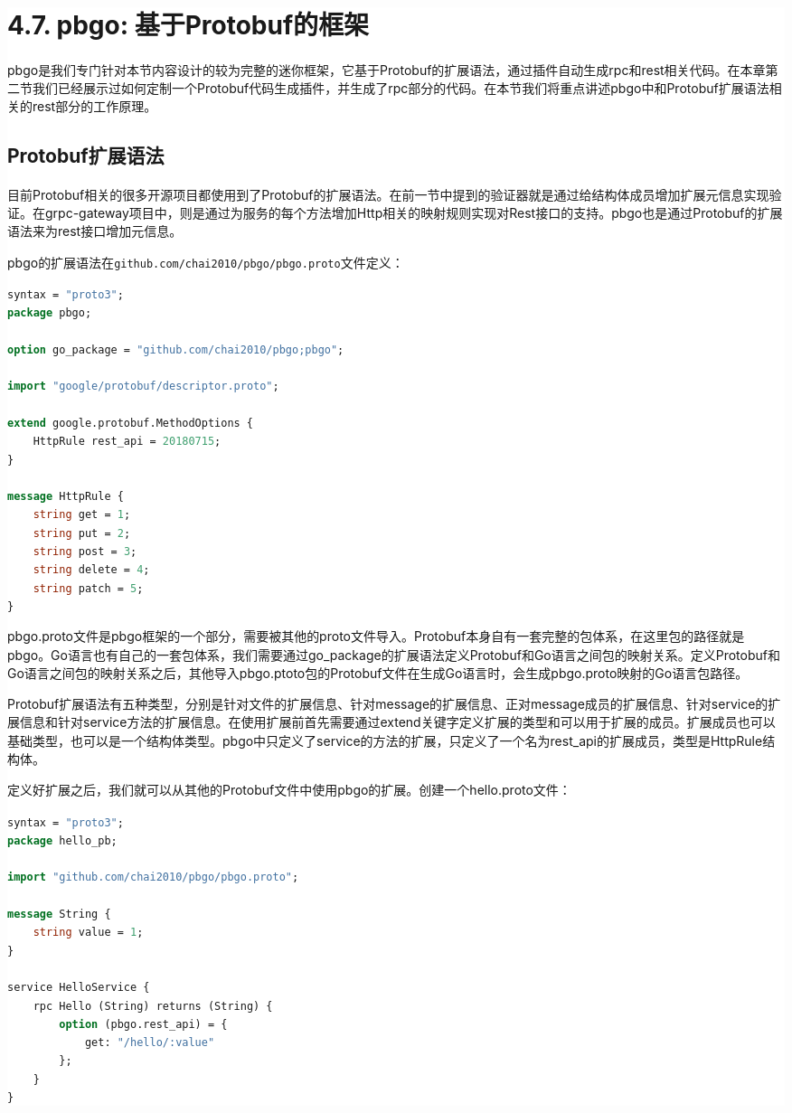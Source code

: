 # 4.7. pbgo: 基于Protobuf的框架

pbgo是我们专门针对本节内容设计的较为完整的迷你框架，它基于Protobuf的扩展语法，通过插件自动生成rpc和rest相关代码。在本章第二节我们已经展示过如何定制一个Protobuf代码生成插件，并生成了rpc部分的代码。在本节我们将重点讲述pbgo中和Protobuf扩展语法相关的rest部分的工作原理。

## Protobuf扩展语法

目前Protobuf相关的很多开源项目都使用到了Protobuf的扩展语法。在前一节中提到的验证器就是通过给结构体成员增加扩展元信息实现验证。在grpc-gateway项目中，则是通过为服务的每个方法增加Http相关的映射规则实现对Rest接口的支持。pbgo也是通过Protobuf的扩展语法来为rest接口增加元信息。

pbgo的扩展语法在`github.com/chai2010/pbgo/pbgo.proto`文件定义：

```protobuf
syntax = "proto3";
package pbgo;

option go_package = "github.com/chai2010/pbgo;pbgo";

import "google/protobuf/descriptor.proto";

extend google.protobuf.MethodOptions {
	HttpRule rest_api = 20180715;
}

message HttpRule {
	string get = 1;
	string put = 2;
	string post = 3;
	string delete = 4;
	string patch = 5;
}
```

pbgo.proto文件是pbgo框架的一个部分，需要被其他的proto文件导入。Protobuf本身自有一套完整的包体系，在这里包的路径就是pbgo。Go语言也有自己的一套包体系，我们需要通过go_package的扩展语法定义Protobuf和Go语言之间包的映射关系。定义Protobuf和Go语言之间包的映射关系之后，其他导入pbgo.ptoto包的Protobuf文件在生成Go语言时，会生成pbgo.proto映射的Go语言包路径。

Protobuf扩展语法有五种类型，分别是针对文件的扩展信息、针对message的扩展信息、正对message成员的扩展信息、针对service的扩展信息和针对service方法的扩展信息。在使用扩展前首先需要通过extend关键字定义扩展的类型和可以用于扩展的成员。扩展成员也可以基础类型，也可以是一个结构体类型。pbgo中只定义了service的方法的扩展，只定义了一个名为rest_api的扩展成员，类型是HttpRule结构体。

定义好扩展之后，我们就可以从其他的Protobuf文件中使用pbgo的扩展。创建一个hello.proto文件：

```protobuf
syntax = "proto3";
package hello_pb;

import "github.com/chai2010/pbgo/pbgo.proto";

message String {
	string value = 1;
}

service HelloService {
	rpc Hello (String) returns (String) {
		option (pbgo.rest_api) = {
			get: "/hello/:value"
		};
	}
}
```
